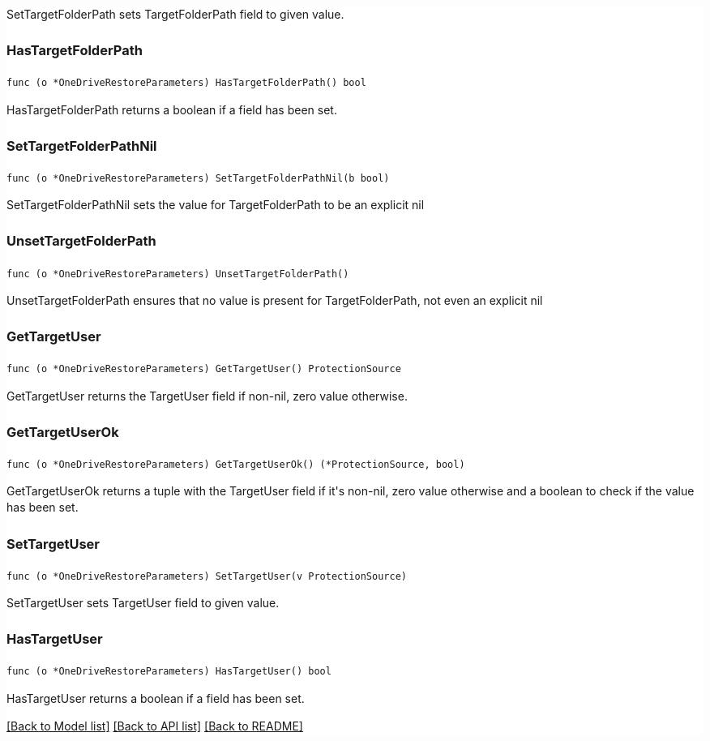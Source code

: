 SetTargetFolderPath sets TargetFolderPath field to given value.

### HasTargetFolderPath

`func (o *OneDriveRestoreParameters) HasTargetFolderPath() bool`

HasTargetFolderPath returns a boolean if a field has been set.

### SetTargetFolderPathNil

`func (o *OneDriveRestoreParameters) SetTargetFolderPathNil(b bool)`

 SetTargetFolderPathNil sets the value for TargetFolderPath to be an explicit nil

### UnsetTargetFolderPath
`func (o *OneDriveRestoreParameters) UnsetTargetFolderPath()`

UnsetTargetFolderPath ensures that no value is present for TargetFolderPath, not even an explicit nil
### GetTargetUser

`func (o *OneDriveRestoreParameters) GetTargetUser() ProtectionSource`

GetTargetUser returns the TargetUser field if non-nil, zero value otherwise.

### GetTargetUserOk

`func (o *OneDriveRestoreParameters) GetTargetUserOk() (*ProtectionSource, bool)`

GetTargetUserOk returns a tuple with the TargetUser field if it's non-nil, zero value otherwise
and a boolean to check if the value has been set.

### SetTargetUser

`func (o *OneDriveRestoreParameters) SetTargetUser(v ProtectionSource)`

SetTargetUser sets TargetUser field to given value.

### HasTargetUser

`func (o *OneDriveRestoreParameters) HasTargetUser() bool`

HasTargetUser returns a boolean if a field has been set.


[[Back to Model list]](../README.md#documentation-for-models) [[Back to API list]](../README.md#documentation-for-api-endpoints) [[Back to README]](../README.md)


